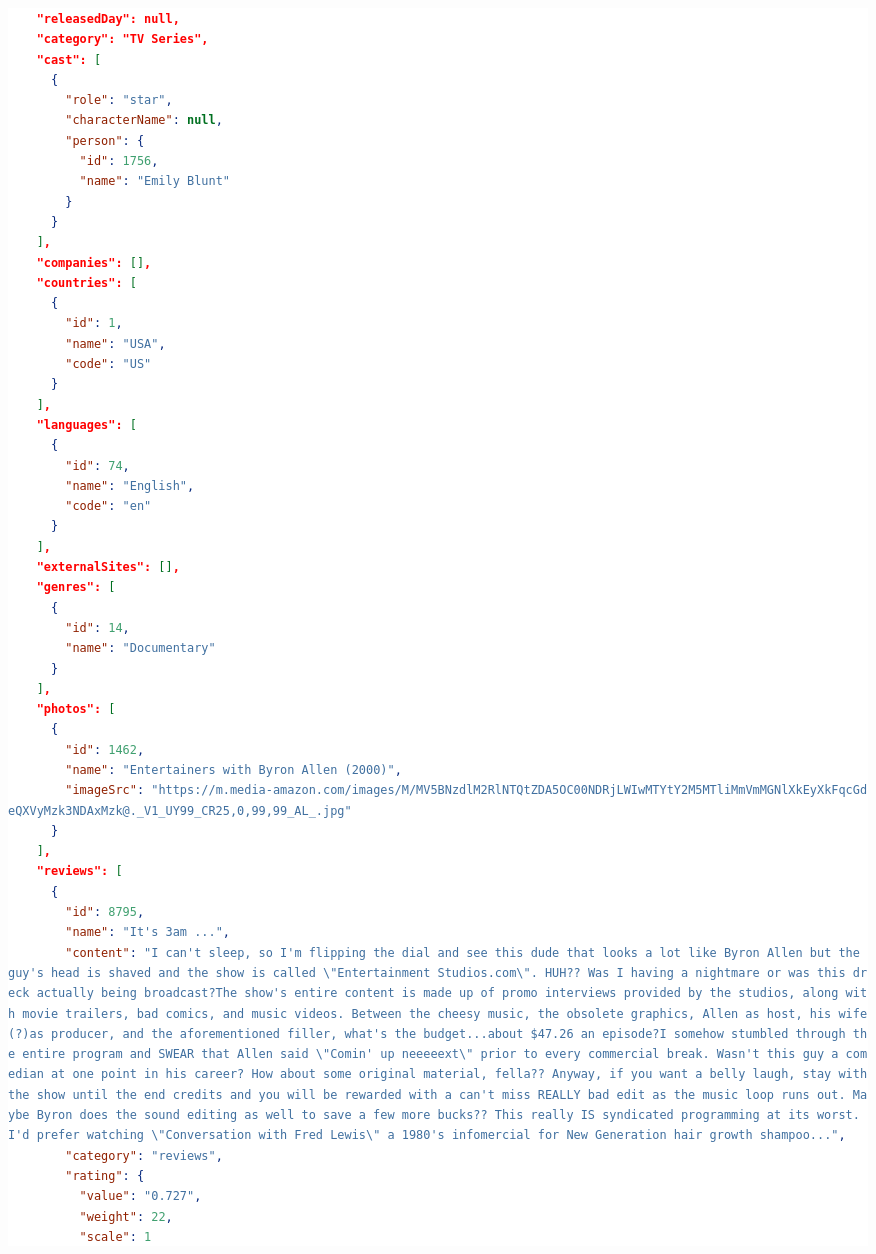 ```json
    "releasedDay": null,
    "category": "TV Series",
    "cast": [
      {
        "role": "star",
        "characterName": null,
        "person": {
          "id": 1756,
          "name": "Emily Blunt"
        }
      }
    ],
    "companies": [],
    "countries": [
      {
        "id": 1,
        "name": "USA",
        "code": "US"
      }
    ],
    "languages": [
      {
        "id": 74,
        "name": "English",
        "code": "en"
      }
    ],
    "externalSites": [],
    "genres": [
      {
        "id": 14,
        "name": "Documentary"
      }
    ],
    "photos": [
      {
        "id": 1462,
        "name": "Entertainers with Byron Allen (2000)",
        "imageSrc": "https://m.media-amazon.com/images/M/MV5BNzdlM2RlNTQtZDA5OC00NDRjLWIwMTYtY2M5MTliMmVmMGNlXkEyXkFqcGdeQXVyMzk3NDAxMzk@._V1_UY99_CR25,0,99,99_AL_.jpg"
      }
    ],
    "reviews": [
      {
        "id": 8795,
        "name": "It's 3am ...",
        "content": "I can't sleep, so I'm flipping the dial and see this dude that looks a lot like Byron Allen but the guy's head is shaved and the show is called \"Entertainment Studios.com\". HUH?? Was I having a nightmare or was this dreck actually being broadcast?The show's entire content is made up of promo interviews provided by the studios, along with movie trailers, bad comics, and music videos. Between the cheesy music, the obsolete graphics, Allen as host, his wife(?)as producer, and the aforementioned filler, what's the budget...about $47.26 an episode?I somehow stumbled through the entire program and SWEAR that Allen said \"Comin' up neeeeext\" prior to every commercial break. Wasn't this guy a comedian at one point in his career? How about some original material, fella?? Anyway, if you want a belly laugh, stay with the show until the end credits and you will be rewarded with a can't miss REALLY bad edit as the music loop runs out. Maybe Byron does the sound editing as well to save a few more bucks?? This really IS syndicated programming at its worst. I'd prefer watching \"Conversation with Fred Lewis\" a 1980's infomercial for New Generation hair growth shampoo...",
        "category": "reviews",
        "rating": {
          "value": "0.727",
          "weight": 22,
          "scale": 1
```